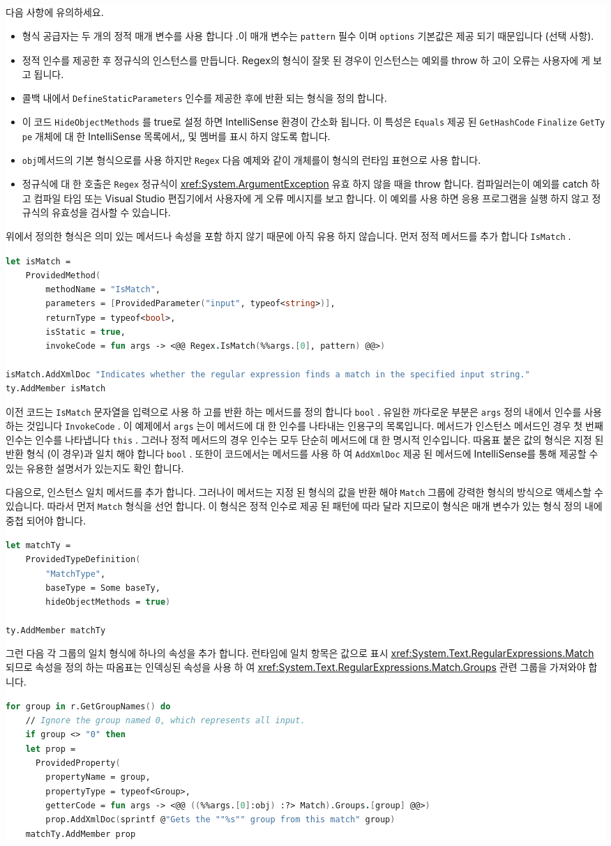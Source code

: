 다음 사항에 유의하세요.

- 형식 공급자는 두 개의 정적 매개 변수를 사용 합니다 .이 매개 변수는 `pattern` 필수 이며 `options` 기본값은 제공 되기 때문입니다 (선택 사항).

- 정적 인수를 제공한 후 정규식의 인스턴스를 만듭니다. Regex의 형식이 잘못 된 경우이 인스턴스는 예외를 throw 하 고이 오류는 사용자에 게 보고 됩니다.

- 콜백 내에서 `DefineStaticParameters` 인수를 제공한 후에 반환 되는 형식을 정의 합니다.

- 이 코드 `HideObjectMethods` 를 true로 설정 하면 IntelliSense 환경이 간소화 됩니다. 이 특성은 `Equals` 제공 된 `GetHashCode` `Finalize` `GetType` 개체에 대 한 IntelliSense 목록에서,, 및 멤버를 표시 하지 않도록 합니다.

- `obj`메서드의 기본 형식으로를 사용 하지만 `Regex` 다음 예제와 같이 개체를이 형식의 런타임 표현으로 사용 합니다.

- 정규식에 대 한 호출은 `Regex` 정규식이 <xref:System.ArgumentException> 유효 하지 않을 때을 throw 합니다. 컴파일러는이 예외를 catch 하 고 컴파일 타임 또는 Visual Studio 편집기에서 사용자에 게 오류 메시지를 보고 합니다. 이 예외를 사용 하면 응용 프로그램을 실행 하지 않고 정규식의 유효성을 검사할 수 있습니다.

위에서 정의한 형식은 의미 있는 메서드나 속성을 포함 하지 않기 때문에 아직 유용 하지 않습니다. 먼저 정적 메서드를 추가 합니다 `IsMatch` .

```fsharp
let isMatch =
    ProvidedMethod(
        methodName = "IsMatch",
        parameters = [ProvidedParameter("input", typeof<string>)],
        returnType = typeof<bool>,
        isStatic = true,
        invokeCode = fun args -> <@@ Regex.IsMatch(%%args.[0], pattern) @@>)

isMatch.AddXmlDoc "Indicates whether the regular expression finds a match in the specified input string."
ty.AddMember isMatch
```

이전 코드는 `IsMatch` 문자열을 입력으로 사용 하 고를 반환 하는 메서드를 정의 합니다 `bool` . 유일한 까다로운 부분은 `args` 정의 내에서 인수를 사용 하는 것입니다 `InvokeCode` . 이 예제에서 `args` 는이 메서드에 대 한 인수를 나타내는 인용구의 목록입니다. 메서드가 인스턴스 메서드인 경우 첫 번째 인수는 인수를 나타냅니다 `this` . 그러나 정적 메서드의 경우 인수는 모두 단순히 메서드에 대 한 명시적 인수입니다. 따옴표 붙은 값의 형식은 지정 된 반환 형식 (이 경우)과 일치 해야 합니다 `bool` . 또한이 코드에서는 메서드를 사용 하 여 `AddXmlDoc` 제공 된 메서드에 IntelliSense를 통해 제공할 수 있는 유용한 설명서가 있는지도 확인 합니다.

다음으로, 인스턴스 일치 메서드를 추가 합니다. 그러나이 메서드는 지정 된 형식의 값을 반환 해야 `Match` 그룹에 강력한 형식의 방식으로 액세스할 수 있습니다. 따라서 먼저 `Match` 형식을 선언 합니다. 이 형식은 정적 인수로 제공 된 패턴에 따라 달라 지므로이 형식은 매개 변수가 있는 형식 정의 내에 중첩 되어야 합니다.

```fsharp
let matchTy =
    ProvidedTypeDefinition(
        "MatchType",
        baseType = Some baseTy,
        hideObjectMethods = true)

ty.AddMember matchTy
```

그런 다음 각 그룹의 일치 형식에 하나의 속성을 추가 합니다. 런타임에 일치 항목은 값으로 표시 <xref:System.Text.RegularExpressions.Match> 되므로 속성을 정의 하는 따옴표는 인덱싱된 속성을 사용 하 여 <xref:System.Text.RegularExpressions.Match.Groups> 관련 그룹을 가져와야 합니다.

```fsharp
for group in r.GetGroupNames() do
    // Ignore the group named 0, which represents all input.
    if group <> "0" then
    let prop =
      ProvidedProperty(
        propertyName = group,
        propertyType = typeof<Group>,
        getterCode = fun args -> <@@ ((%%args.[0]:obj) :?> Match).Groups.[group] @@>)
        prop.AddXmlDoc(sprintf @"Gets the ""%s"" group from this match" group)
    matchTy.AddMember prop
```
